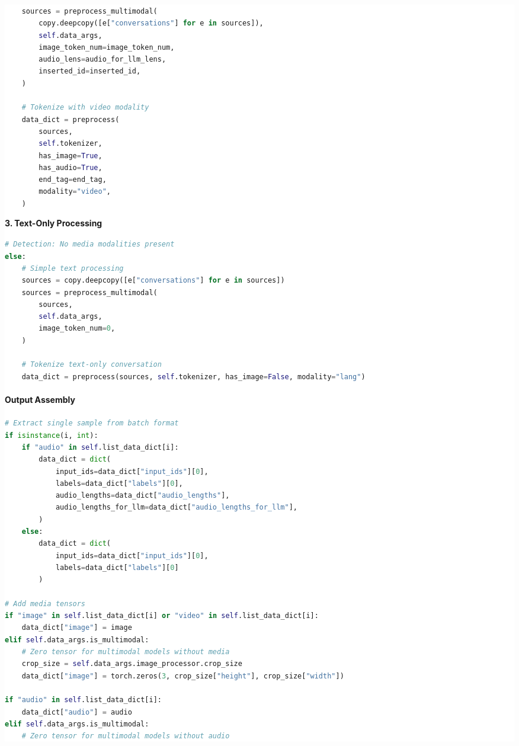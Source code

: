 ```python
    sources = preprocess_multimodal(
        copy.deepcopy([e["conversations"] for e in sources]),
        self.data_args,
        image_token_num=image_token_num,
        audio_lens=audio_for_llm_lens,
        inserted_id=inserted_id,
    )
    
    # Tokenize with video modality
    data_dict = preprocess(
        sources,
        self.tokenizer,
        has_image=True,
        has_audio=True,
        end_tag=end_tag,
        modality="video",
    )
```

**3. Text-Only Processing**
```python
# Detection: No media modalities present
else:
    # Simple text processing
    sources = copy.deepcopy([e["conversations"] for e in sources])
    sources = preprocess_multimodal(
        sources,
        self.data_args,
        image_token_num=0,
    )
    
    # Tokenize text-only conversation
    data_dict = preprocess(sources, self.tokenizer, has_image=False, modality="lang")
```

#### Output Assembly
```python
# Extract single sample from batch format
if isinstance(i, int):
    if "audio" in self.list_data_dict[i]:
        data_dict = dict(
            input_ids=data_dict["input_ids"][0],
            labels=data_dict["labels"][0],
            audio_lengths=data_dict["audio_lengths"],
            audio_lengths_for_llm=data_dict["audio_lengths_for_llm"],
        )
    else:
        data_dict = dict(
            input_ids=data_dict["input_ids"][0], 
            labels=data_dict["labels"][0]
        )

# Add media tensors
if "image" in self.list_data_dict[i] or "video" in self.list_data_dict[i]:
    data_dict["image"] = image
elif self.data_args.is_multimodal:
    # Zero tensor for multimodal models without media
    crop_size = self.data_args.image_processor.crop_size
    data_dict["image"] = torch.zeros(3, crop_size["height"], crop_size["width"])

if "audio" in self.list_data_dict[i]:
    data_dict["audio"] = audio
elif self.data_args.is_multimodal:
    # Zero tensor for multimodal models without audio
```